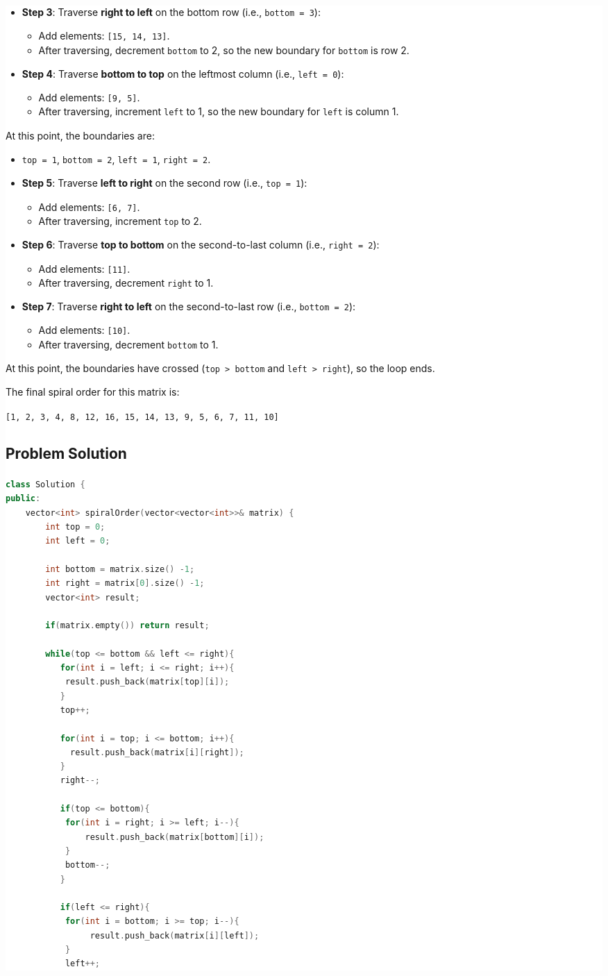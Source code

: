 - **Step 3**: Traverse **right to left** on the bottom row (i.e., `bottom = 3`):
  - Add elements: `[15, 14, 13]`.
  - After traversing, decrement `bottom` to 2, so the new boundary for `bottom` is row 2.

- **Step 4**: Traverse **bottom to top** on the leftmost column (i.e., `left = 0`):
  - Add elements: `[9, 5]`.
  - After traversing, increment `left` to 1, so the new boundary for `left` is column 1.

At this point, the boundaries are:
- `top = 1`, `bottom = 2`, `left = 1`, `right = 2`.

- **Step 5**: Traverse **left to right** on the second row (i.e., `top = 1`):
  - Add elements: `[6, 7]`.
  - After traversing, increment `top` to 2.

- **Step 6**: Traverse **top to bottom** on the second-to-last column (i.e., `right = 2`):
  - Add elements: `[11]`.
  - After traversing, decrement `right` to 1.

- **Step 7**: Traverse **right to left** on the second-to-last row (i.e., `bottom = 2`):
  - Add elements: `[10]`.
  - After traversing, decrement `bottom` to 1.

At this point, the boundaries have crossed (`top > bottom` and `left > right`), so the loop ends.

The final spiral order for this matrix is:
```
[1, 2, 3, 4, 8, 12, 16, 15, 14, 13, 9, 5, 6, 7, 11, 10]
```
## Problem Solution
```cpp
class Solution {
public:
    vector<int> spiralOrder(vector<vector<int>>& matrix) {
        int top = 0;
        int left = 0;

        int bottom = matrix.size() -1;
        int right = matrix[0].size() -1;
        vector<int> result;

        if(matrix.empty()) return result;

        while(top <= bottom && left <= right){
           for(int i = left; i <= right; i++){
            result.push_back(matrix[top][i]);
           }
           top++;

           for(int i = top; i <= bottom; i++){
             result.push_back(matrix[i][right]);
           }
           right--;

           if(top <= bottom){
            for(int i = right; i >= left; i--){
                result.push_back(matrix[bottom][i]);
            }
            bottom--;
           }
           
           if(left <= right){
            for(int i = bottom; i >= top; i--){
                 result.push_back(matrix[i][left]);
            }
            left++;
```